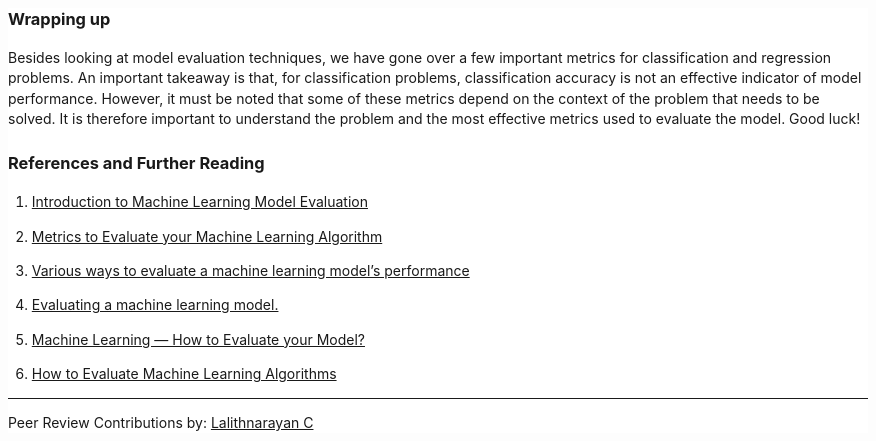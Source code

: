 ### Wrapping up
Besides looking at model evaluation techniques, we have gone over a few important metrics for classification and regression problems. An important takeaway is that, for classification problems, classification accuracy is not an effective indicator of model performance. However, it must be noted that some of these metrics depend on the context of the problem that needs to be solved. It is therefore important to understand the problem and the most effective metrics used to evaluate the model. Good luck!

### References and Further Reading
1. [Introduction to Machine Learning Model Evaluation](https://heartbeat.fritz.ai/introduction-to-machine-learning-model-evaluation-fa859e1b2d7f#:~:text=The%20above%20issues%20can%20be%20handled%20by%20evaluating,accuracy%20of%20a%20model%20on%20future%20%28unseen%2Fout-of-sample%29%20data.)

2. [Metrics to Evaluate your Machine Learning Algorithm]( https://towardsdatascience.com/metrics-to-evaluate-your-machine-learning-algorithm-f10ba6e38234)

3. [Various ways to evaluate a machine learning model’s performance](https://towardsdatascience.com/various-ways-to-evaluate-a-machine-learning-models-performance-230449055f15)

4. [Evaluating a machine learning model.](https://www.jeremyjordan.me/evaluating-a-machine-learning-model/)

5. [Machine Learning — How to Evaluate your Model?](https://towardsdatascience.com/machine-learning-how-to-evaluate-your-model-1dabbdc849a4)

6. [How to Evaluate Machine Learning Algorithms](https://machinelearningmastery.com/how-to-evaluate-machine-learning-algorithms/)

---
Peer Review Contributions by: [Lalithnarayan C](/engineering-education/authors/lalithnarayan-c/)
